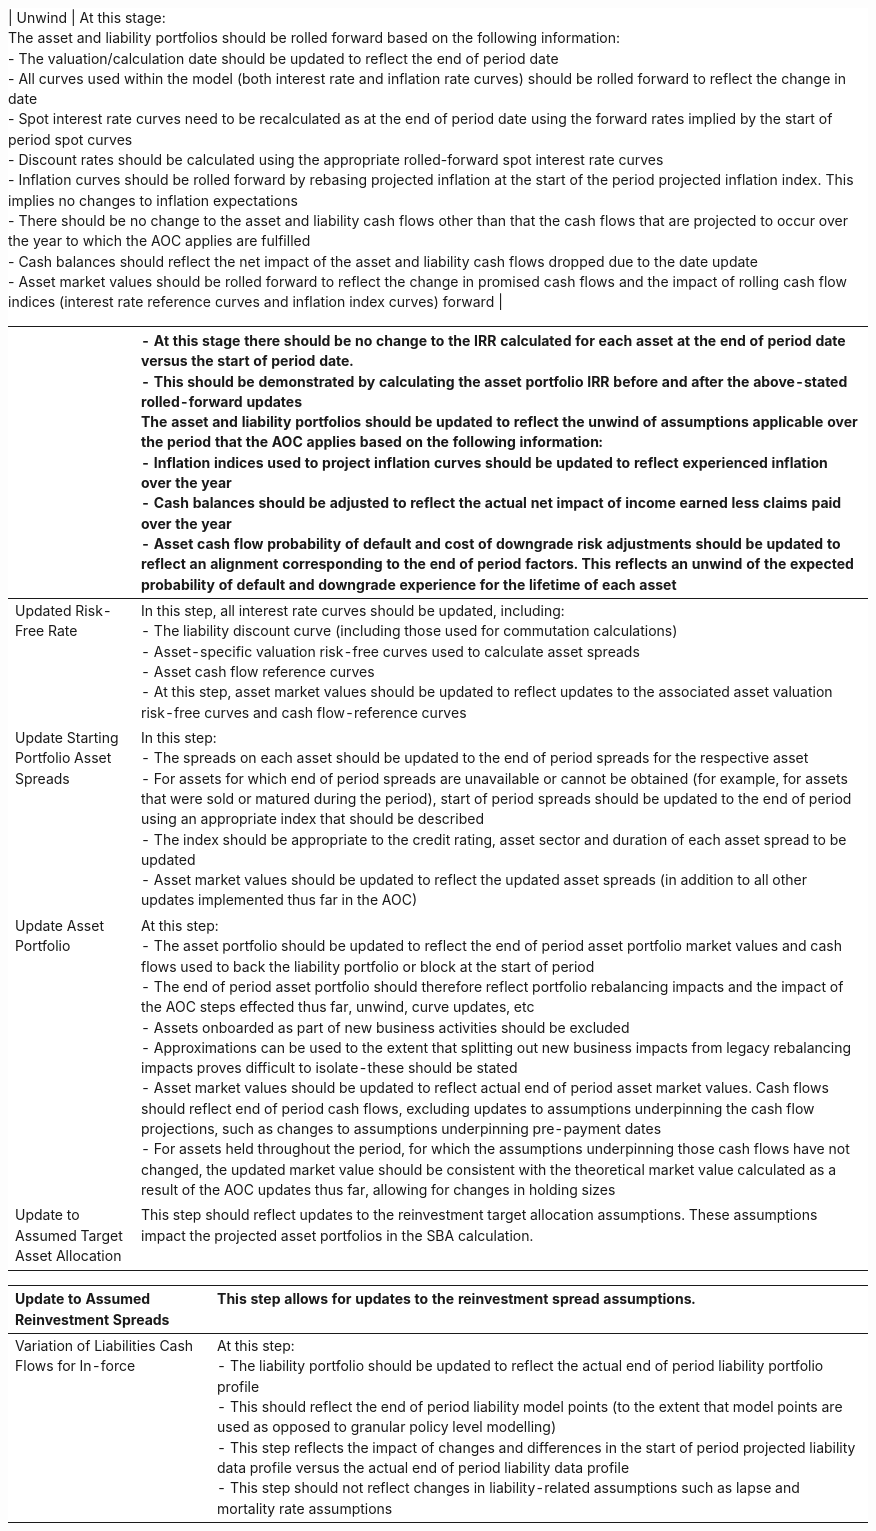 | Unwind | At this stage: <br> The asset and liability portfolios should be rolled forward based on the following information: <br> - The valuation/calculation date should be updated to reflect the end of period date <br> - All curves used within the model (both interest rate and inflation rate curves) should be rolled forward to reflect the change in date <br> - Spot interest rate curves need to be recalculated as at the end of period date using the forward rates implied by the start of period spot curves <br> - Discount rates should be calculated using the appropriate rolled-forward spot interest rate curves <br> - Inflation curves should be rolled forward by rebasing projected inflation at the start of the period projected inflation index. This implies no changes to inflation expectations <br> - There should be no change to the asset and liability cash flows other than that the cash flows that are projected to occur over the year to which the AOC applies are fulfilled <br> - Cash balances should reflect the net impact of the asset and liability cash flows dropped due to the date update <br> - Asset market values should be rolled forward to reflect the change in promised cash flows and the impact of rolling cash flow indices (interest rate reference curves and inflation index curves) forward |


|  | - At this stage there should be no change to the IRR calculated for each asset at the end of period date versus the start of period date. <br> - This should be demonstrated by calculating the asset portfolio IRR before and after the above-stated rolled-forward updates <br> The asset and liability portfolios should be updated to reflect the unwind of assumptions applicable over the period that the AOC applies based on the following information: <br> - Inflation indices used to project inflation curves should be updated to reflect experienced inflation over the year <br> - Cash balances should be adjusted to reflect the actual net impact of income earned less claims paid over the year <br> - Asset cash flow probability of default and cost of downgrade risk adjustments should be updated to reflect an alignment corresponding to the end of period factors. This reflects an unwind of the expected probability of default and downgrade experience for the lifetime of each asset |
| :--- | :--- |
| Updated Risk-Free Rate | In this step, all interest rate curves should be updated, including: <br> - The liability discount curve (including those used for commutation calculations) <br> - Asset-specific valuation risk-free curves used to calculate asset spreads <br> - Asset cash flow reference curves <br> - At this step, asset market values should be updated to reflect updates to the associated asset valuation risk-free curves and cash flow-reference curves |
| Update Starting Portfolio Asset Spreads | In this step: <br> - The spreads on each asset should be updated to the end of period spreads for the respective asset <br> - For assets for which end of period spreads are unavailable or cannot be obtained (for example, for assets that were sold or matured during the period), start of period spreads should be updated to the end of period using an appropriate index that should be described <br> - The index should be appropriate to the credit rating, asset sector and duration of each asset spread to be updated <br> - Asset market values should be updated to reflect the updated asset spreads (in addition to all other updates implemented thus far in the AOC) |
| Update Asset Portfolio | At this step: <br> - The asset portfolio should be updated to reflect the end of period asset portfolio market values and cash flows used to back the liability portfolio or block at the start of period <br> - The end of period asset portfolio should therefore reflect portfolio rebalancing impacts and the impact of the AOC steps effected thus far, unwind, curve updates, etc <br> - Assets onboarded as part of new business activities should be excluded <br> - Approximations can be used to the extent that splitting out new business impacts from legacy rebalancing impacts proves difficult to isolate-these should be stated <br> - Asset market values should be updated to reflect actual end of period asset market values. Cash flows should reflect end of period cash flows, excluding updates to assumptions underpinning the cash flow projections, such as changes to assumptions underpinning pre-payment dates <br> - For assets held throughout the period, for which the assumptions underpinning those cash flows have not changed, the updated market value should be consistent with the theoretical market value calculated as a result of the AOC updates thus far, allowing for changes in holding sizes |
| Update to Assumed Target Asset Allocation | This step should reflect updates to the reinvestment target allocation assumptions. These assumptions impact the projected asset portfolios in the SBA calculation. |


| Update to Assumed Reinvestment Spreads | This step allows for updates to the reinvestment spread assumptions. |
| :--- | :--- |
| Variation of Liabilities Cash Flows for In-force | At this step: <br> - The liability portfolio should be updated to reflect the actual end of period liability portfolio profile <br> - This should reflect the end of period liability model points (to the extent that model points are used as opposed to granular policy level modelling) <br> - This step reflects the impact of changes and differences in the start of period projected liability data profile versus the actual end of period liability data profile <br> - This step should not reflect changes in liability-related assumptions such as lapse and mortality rate assumptions |